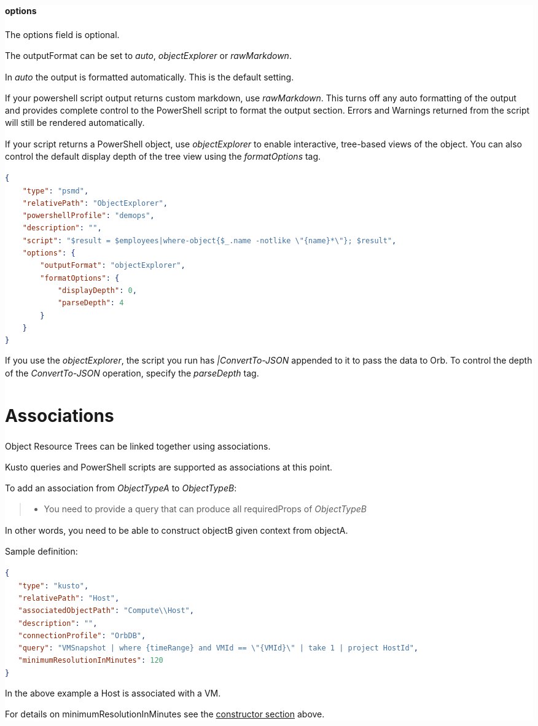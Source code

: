 #### options

The options field is optional.

The outputFormat can be set to *auto*, *objectExplorer* or *rawMarkdown*.

In *auto* the output is formatted automatically. This is the default setting.

If your powershell script output returns custom markdown, use *rawMarkdown*.
This turns off any auto formatting of the output and provides complete control to the PowerShell script to format the output section.
Errors and Warnings returned from the script will still be rendered automatically.

If your script returns a PowerShell object, use *objectExplorer* to enable interactive, tree-based views of the object. You can also
control the default display depth of the tree view using the *formatOptions* tag.

```json
{
    "type": "psmd",
    "relativePath": "ObjectExplorer",
    "powershellProfile": "demops",
    "description": "",
    "script": "$result = $employees|where-object{$_.name -notlike \"{name}*\"}; $result",
    "options": {
        "outputFormat": "objectExplorer",
        "formatOptions": {
            "displayDepth": 0,
            "parseDepth": 4
        }
    }
}
```

If you use the *objectExplorer*, the script you run has *|ConvertTo-JSON* appended to it to pass the data to Orb. To control the depth of the *ConvertTo-JSON* operation, specify the *parseDepth* tag.

# Associations

Object Resource Trees can be linked together using associations.

Kusto queries and PowerShell scripts are supported as associations at this point.

To add an association from *ObjectTypeA* to *ObjectTypeB*:

>* You need to provide a query that can produce all requiredProps of *ObjectTypeB*

In other words, you need to be able to construct objectB given context from objectA.

Sample definition:

```json
{
   "type": "kusto",
   "relativePath": "Host",
   "associatedObjectPath": "Compute\\Host",
   "description": "",
   "connectionProfile": "OrbDB",
   "query": "VMSnapshot | where {timeRange} and VMId == \"{VMId}\" | take 1 | project HostId",
   "minimumResolutionInMinutes": 120
}
```

In the above example a Host is associated with a VM.

For details on minimumResolutionInMinutes see the [constructor section](#constructor) above.
